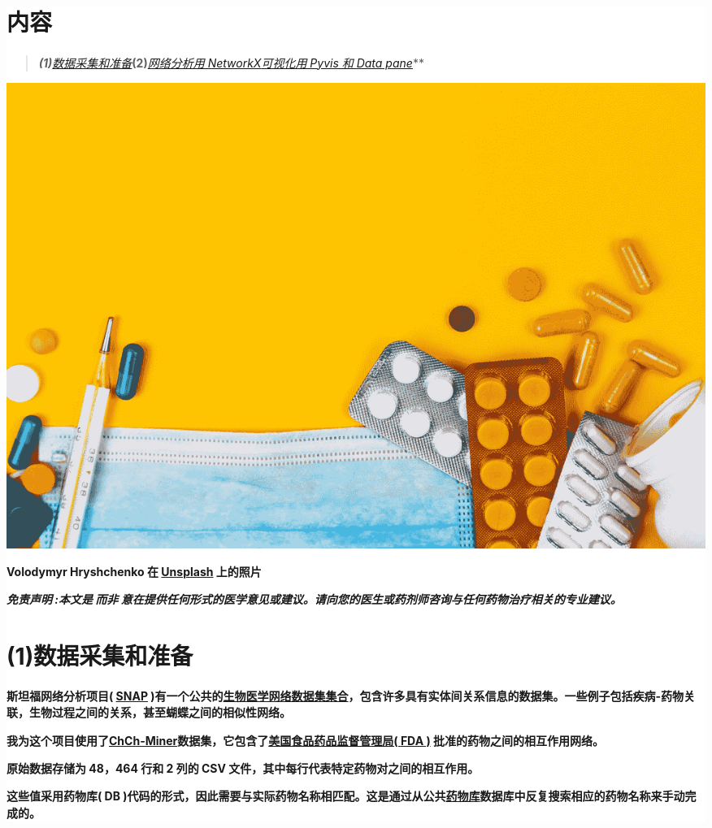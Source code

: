 # 内容

> ***(1)****[*数据采集和准备*](#1a92)***(2)****[*网络分析用 NetworkX*](#ed0c)*[*可视化用 Pyvis 和 Data pane*](#b836)***

**![](img/021779ac1bccd2adde9a9ac415acad10.png)**

**Volodymyr Hryshchenko 在 [Unsplash](https://unsplash.com?utm_source=medium&utm_medium=referral) 上的照片**

*****免责声明*** *:本文是* ***而非*** *意在提供任何形式的医学意见或建议。请向您的医生或药剂师咨询与任何药物治疗相关的专业建议。***

# **(1)数据采集和准备**

**斯坦福网络分析项目( [**SNAP**](http://snap.stanford.edu/) )有一个公共的[生物医学网络数据集集合](http://snap.stanford.edu/biodata/)，包含许多具有实体间关系信息的数据集。一些例子包括疾病-药物关联，生物过程之间的关系，甚至蝴蝶之间的相似性网络。**

**我为这个项目使用了[**ChCh-Miner**](http://snap.stanford.edu/biodata/datasets/10001/10001-ChCh-Miner.html)**数据集，它包含了[美国食品药品监督管理局( **FDA** )](https://www.fda.gov/) 批准的药物之间的相互作用网络。****

****原始数据存储为 48，464 行和 2 列的 CSV 文件，其中每行代表特定药物对之间的相互作用。****

****这些值采用药物库( **DB** )代码的形式，因此需要与实际药物名称相匹配。这是通过从公共[药物库](https://go.drugbank.com/)数据库中反复搜索相应的药物名称来手动完成的。****
